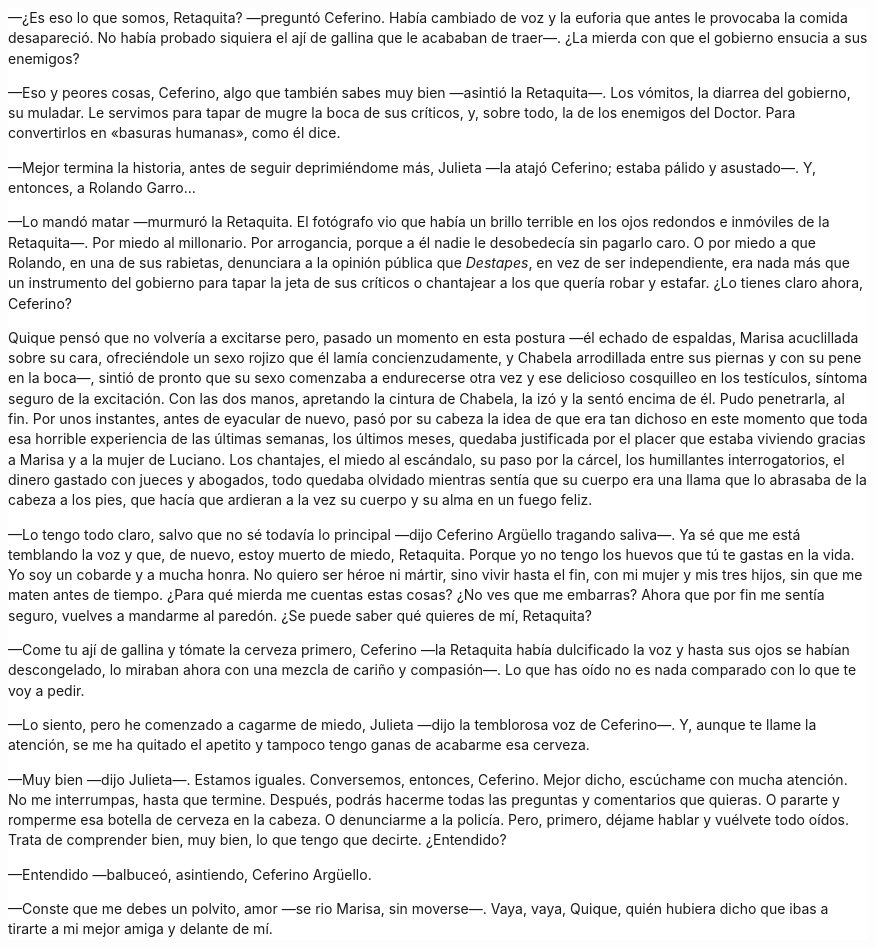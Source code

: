 —¿Es eso lo que somos, Retaquita? —preguntó Ceferino. Había cambiado de voz y la euforia que antes le provocaba la comida desapareció. No había probado siquiera el ají de gallina que le acababan de traer—. ¿La mierda con que el gobierno ensucia a sus enemigos?

—Eso y peores cosas, Ceferino, algo que también sabes muy bien —asintió la Retaquita—. Los vómitos, la diarrea del gobierno, su muladar. Le servimos para tapar de mugre la boca de sus críticos, y, sobre todo, la de los enemigos del Doctor. Para convertirlos en «basuras humanas», como él dice.

—Mejor termina la historia, antes de seguir deprimiéndome más, Julieta —la atajó Ceferino; estaba pálido y asustado—. Y, entonces, a Rolando Garro…

—Lo mandó matar —murmuró la Retaquita. El fotógrafo vio que había un brillo terrible en los ojos redondos e inmóviles de la Retaquita—. Por miedo al millonario. Por arrogancia, porque a él nadie le desobedecía sin pagarlo caro. O por miedo a que Rolando, en una de sus rabietas, denunciara a la opinión pública que _Destapes_, en vez de ser independiente, era nada más que un instrumento del gobierno para tapar la jeta de sus críticos o chantajear a los que quería robar y estafar. ¿Lo tienes claro ahora, Ceferino?

Quique pensó que no volvería a excitarse pero, pasado un momento en esta postura —él echado de espaldas, Marisa acuclillada sobre su cara, ofreciéndole un sexo rojizo que él lamía concienzudamente, y Chabela arrodillada entre sus piernas y con su pene en la boca—, sintió de pronto que su sexo comenzaba a endurecerse otra vez y ese delicioso cosquilleo en los testículos, síntoma seguro de la excitación. Con las dos manos, apretando la cintura de Chabela, la izó y la sentó encima de él. Pudo penetrarla, al fin. Por unos instantes, antes de eyacular de nuevo, pasó por su cabeza la idea de que era tan dichoso en este momento que toda esa horrible experiencia de las últimas semanas, los últimos meses, quedaba justificada por el placer que estaba viviendo gracias a Marisa y a la mujer de Luciano. Los chantajes, el miedo al escándalo, su paso por la cárcel, los humillantes interrogatorios, el dinero gastado con jueces y abogados, todo quedaba olvidado mientras sentía que su cuerpo era una llama que lo abrasaba de la cabeza a los pies, que hacía que ardieran a la vez su cuerpo y su alma en un fuego feliz.

—Lo tengo todo claro, salvo que no sé todavía lo principal —dijo Ceferino Argüello tragando saliva—. Ya sé que me está temblando la voz y que, de nuevo, estoy muerto de miedo, Retaquita. Porque yo no tengo los huevos que tú te gastas en la vida. Yo soy un cobarde y a mucha honra. No quiero ser héroe ni mártir, sino vivir hasta el fin, con mi mujer y mis tres hijos, sin que me maten antes de tiempo. ¿Para qué mierda me cuentas estas cosas? ¿No ves que me embarras? Ahora que por fin me sentía seguro, vuelves a mandarme al paredón. ¿Se puede saber qué quieres de mí, Retaquita?

—Come tu ají de gallina y tómate la cerveza primero, Ceferino —la Retaquita había dulcificado la voz y hasta sus ojos se habían descongelado, lo miraban ahora con una mezcla de cariño y compasión—. Lo que has oído no es nada comparado con lo que te voy a pedir.

—Lo siento, pero he comenzado a cagarme de miedo, Julieta —dijo la temblorosa voz de Ceferino—. Y, aunque te llame la atención, se me ha quitado el apetito y tampoco tengo ganas de acabarme esa cerveza.

—Muy bien —dijo Julieta—. Estamos iguales. Conversemos, entonces, Ceferino. Mejor dicho, escúchame con mucha atención. No me interrumpas, hasta que termine. Después, podrás hacerme todas las preguntas y comentarios que quieras. O pararte y romperme esa botella de cerveza en la cabeza. O denunciarme a la policía. Pero, primero, déjame hablar y vuélvete todo oídos. Trata de comprender bien, muy bien, lo que tengo que decirte. ¿Entendido?

—Entendido —balbuceó, asintiendo, Ceferino Argüello.

—Conste que me debes un polvito, amor —se rio Marisa, sin moverse—. Vaya, vaya, Quique, quién hubiera dicho que ibas a tirarte a mi mejor amiga y delante de mí.
